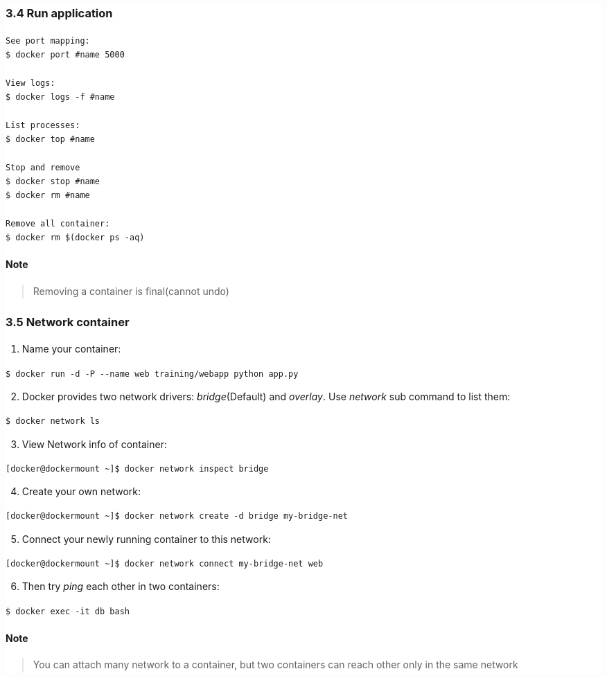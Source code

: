 ### 3.4 Run application
```
See port mapping:
$ docker port #name 5000

View logs:
$ docker logs -f #name

List processes:
$ docker top #name

Stop and remove
$ docker stop #name
$ docker rm #name

Remove all container:
$ docker rm $(docker ps -aq)
```

#### Note
> Removing a container is final(cannot undo)

### 3.5 Network container
1. Name your container:
```
$ docker run -d -P --name web training/webapp python app.py
```

2. Docker provides two network drivers: _bridge_(Default) and _overlay_.
Use _network_ sub command to list them:
```
$ docker network ls
```

3. View Network info of container:
```
[docker@dockermount ~]$ docker network inspect bridge
```

4. Create your own network:
```
[docker@dockermount ~]$ docker network create -d bridge my-bridge-net
```

5. Connect your newly running container to this network:
```
[docker@dockermount ~]$ docker network connect my-bridge-net web
```

6. Then try _ping_ each other in two containers:
```
$ docker exec -it db bash
```

#### Note
> You can attach many network to a container, but two containers can reach other only in the same network
